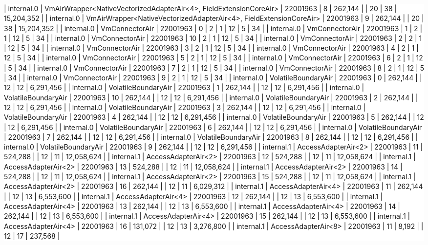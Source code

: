 | internal.0 | VmAirWrapper<NativeVectorizedAdapterAir<4>, FieldExtensionCoreAir> | 22001963 | 8 | 262,144 |  | 20 | 38 | 15,204,352 | 
| internal.0 | VmAirWrapper<NativeVectorizedAdapterAir<4>, FieldExtensionCoreAir> | 22001963 | 9 | 262,144 |  | 20 | 38 | 15,204,352 | 
| internal.0 | VmConnectorAir | 22001963 | 0 | 2 | 1 | 12 | 5 | 34 | 
| internal.0 | VmConnectorAir | 22001963 | 1 | 2 | 1 | 12 | 5 | 34 | 
| internal.0 | VmConnectorAir | 22001963 | 10 | 2 | 1 | 12 | 5 | 34 | 
| internal.0 | VmConnectorAir | 22001963 | 2 | 2 | 1 | 12 | 5 | 34 | 
| internal.0 | VmConnectorAir | 22001963 | 3 | 2 | 1 | 12 | 5 | 34 | 
| internal.0 | VmConnectorAir | 22001963 | 4 | 2 | 1 | 12 | 5 | 34 | 
| internal.0 | VmConnectorAir | 22001963 | 5 | 2 | 1 | 12 | 5 | 34 | 
| internal.0 | VmConnectorAir | 22001963 | 6 | 2 | 1 | 12 | 5 | 34 | 
| internal.0 | VmConnectorAir | 22001963 | 7 | 2 | 1 | 12 | 5 | 34 | 
| internal.0 | VmConnectorAir | 22001963 | 8 | 2 | 1 | 12 | 5 | 34 | 
| internal.0 | VmConnectorAir | 22001963 | 9 | 2 | 1 | 12 | 5 | 34 | 
| internal.0 | VolatileBoundaryAir | 22001963 | 0 | 262,144 |  | 12 | 12 | 6,291,456 | 
| internal.0 | VolatileBoundaryAir | 22001963 | 1 | 262,144 |  | 12 | 12 | 6,291,456 | 
| internal.0 | VolatileBoundaryAir | 22001963 | 10 | 262,144 |  | 12 | 12 | 6,291,456 | 
| internal.0 | VolatileBoundaryAir | 22001963 | 2 | 262,144 |  | 12 | 12 | 6,291,456 | 
| internal.0 | VolatileBoundaryAir | 22001963 | 3 | 262,144 |  | 12 | 12 | 6,291,456 | 
| internal.0 | VolatileBoundaryAir | 22001963 | 4 | 262,144 |  | 12 | 12 | 6,291,456 | 
| internal.0 | VolatileBoundaryAir | 22001963 | 5 | 262,144 |  | 12 | 12 | 6,291,456 | 
| internal.0 | VolatileBoundaryAir | 22001963 | 6 | 262,144 |  | 12 | 12 | 6,291,456 | 
| internal.0 | VolatileBoundaryAir | 22001963 | 7 | 262,144 |  | 12 | 12 | 6,291,456 | 
| internal.0 | VolatileBoundaryAir | 22001963 | 8 | 262,144 |  | 12 | 12 | 6,291,456 | 
| internal.0 | VolatileBoundaryAir | 22001963 | 9 | 262,144 |  | 12 | 12 | 6,291,456 | 
| internal.1 | AccessAdapterAir<2> | 22001963 | 11 | 524,288 |  | 12 | 11 | 12,058,624 | 
| internal.1 | AccessAdapterAir<2> | 22001963 | 12 | 524,288 |  | 12 | 11 | 12,058,624 | 
| internal.1 | AccessAdapterAir<2> | 22001963 | 13 | 524,288 |  | 12 | 11 | 12,058,624 | 
| internal.1 | AccessAdapterAir<2> | 22001963 | 14 | 524,288 |  | 12 | 11 | 12,058,624 | 
| internal.1 | AccessAdapterAir<2> | 22001963 | 15 | 524,288 |  | 12 | 11 | 12,058,624 | 
| internal.1 | AccessAdapterAir<2> | 22001963 | 16 | 262,144 |  | 12 | 11 | 6,029,312 | 
| internal.1 | AccessAdapterAir<4> | 22001963 | 11 | 262,144 |  | 12 | 13 | 6,553,600 | 
| internal.1 | AccessAdapterAir<4> | 22001963 | 12 | 262,144 |  | 12 | 13 | 6,553,600 | 
| internal.1 | AccessAdapterAir<4> | 22001963 | 13 | 262,144 |  | 12 | 13 | 6,553,600 | 
| internal.1 | AccessAdapterAir<4> | 22001963 | 14 | 262,144 |  | 12 | 13 | 6,553,600 | 
| internal.1 | AccessAdapterAir<4> | 22001963 | 15 | 262,144 |  | 12 | 13 | 6,553,600 | 
| internal.1 | AccessAdapterAir<4> | 22001963 | 16 | 131,072 |  | 12 | 13 | 3,276,800 | 
| internal.1 | AccessAdapterAir<8> | 22001963 | 11 | 8,192 |  | 12 | 17 | 237,568 | 